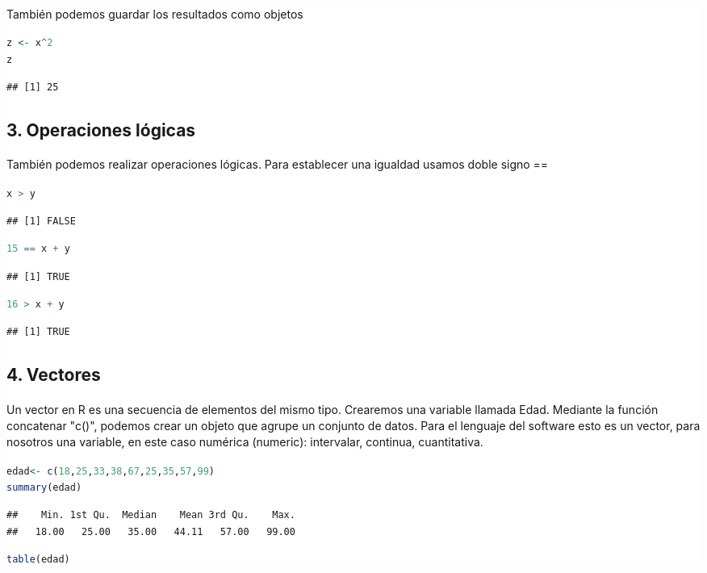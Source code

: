 También podemos guardar los resultados como objetos


```r
z <- x^2 
z
```

```
## [1] 25
```

## 3. Operaciones lógicas

También podemos realizar operaciones lógicas. Para establecer una igualdad usamos doble signo ==


```r
x > y 
```

```
## [1] FALSE
```

```r
15 == x + y 
```

```
## [1] TRUE
```

```r
16 > x + y
```

```
## [1] TRUE
```

## 4. Vectores

Un vector en R es una secuencia de elementos del mismo tipo. Crearemos una variable llamada Edad. Mediante la función concatenar "c()", podemos crear un objeto que agrupe un conjunto de datos. Para el lenguaje del software esto es un vector, para nosotros una variable, en este caso numérica (numeric): intervalar, continua, cuantitativa.


```r
edad<- c(18,25,33,38,67,25,35,57,99)
summary(edad)
```

```
##    Min. 1st Qu.  Median    Mean 3rd Qu.    Max. 
##   18.00   25.00   35.00   44.11   57.00   99.00
```

```r
table(edad)
```
